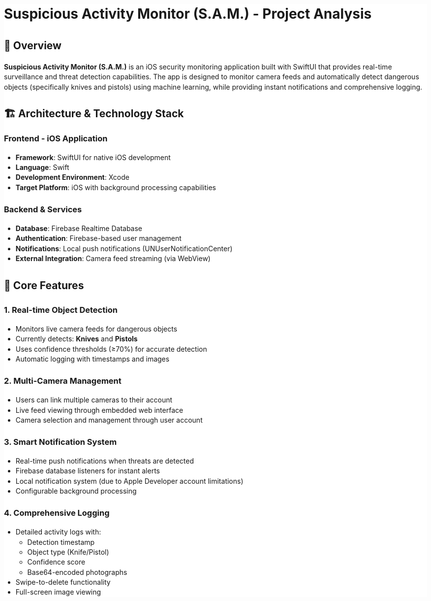 # Suspicious Activity Monitor (S.A.M.) - Project Analysis

## 📱 Overview
**Suspicious Activity Monitor (S.A.M.)** is an iOS security monitoring application built with SwiftUI that provides real-time surveillance and threat detection capabilities. The app is designed to monitor camera feeds and automatically detect dangerous objects (specifically knives and pistols) using machine learning, while providing instant notifications and comprehensive logging.

## 🏗️ Architecture & Technology Stack

### **Frontend - iOS Application**
- **Framework**: SwiftUI for native iOS development
- **Language**: Swift
- **Development Environment**: Xcode
- **Target Platform**: iOS with background processing capabilities

### **Backend & Services**
- **Database**: Firebase Realtime Database
- **Authentication**: Firebase-based user management
- **Notifications**: Local push notifications (UNUserNotificationCenter)
- **External Integration**: Camera feed streaming (via WebView)

## 🔧 Core Features

### 1. **Real-time Object Detection**
- Monitors live camera feeds for dangerous objects
- Currently detects: **Knives** and **Pistols**
- Uses confidence thresholds (≥70%) for accurate detection
- Automatic logging with timestamps and images

### 2. **Multi-Camera Management**
- Users can link multiple cameras to their account
- Live feed viewing through embedded web interface
- Camera selection and management through user account

### 3. **Smart Notification System**
- Real-time push notifications when threats are detected
- Firebase database listeners for instant alerts
- Local notification system (due to Apple Developer account limitations)
- Configurable background processing

### 4. **Comprehensive Logging**
- Detailed activity logs with:
  - Detection timestamp
  - Object type (Knife/Pistol)
  - Confidence score
  - Base64-encoded photographs
- Swipe-to-delete functionality
- Full-screen image viewing
